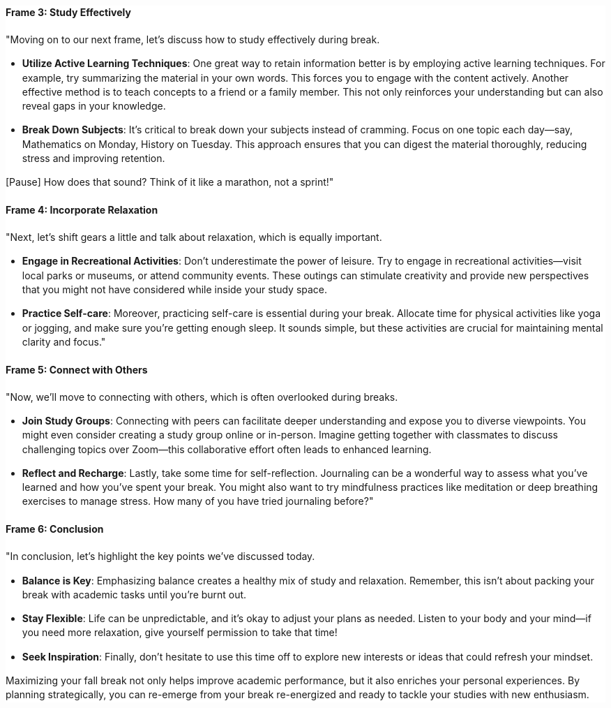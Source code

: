 #### Frame 3: Study Effectively
"Moving on to our next frame, let’s discuss how to study effectively during break.

- **Utilize Active Learning Techniques**: One great way to retain information better is by employing active learning techniques. For example, try summarizing the material in your own words. This forces you to engage with the content actively. Another effective method is to teach concepts to a friend or a family member. This not only reinforces your understanding but can also reveal gaps in your knowledge.

- **Break Down Subjects**: It’s critical to break down your subjects instead of cramming. Focus on one topic each day—say, Mathematics on Monday, History on Tuesday. This approach ensures that you can digest the material thoroughly, reducing stress and improving retention. 

[Pause] How does that sound? Think of it like a marathon, not a sprint!"

#### Frame 4: Incorporate Relaxation
"Next, let’s shift gears a little and talk about relaxation, which is equally important. 

- **Engage in Recreational Activities**: Don’t underestimate the power of leisure. Try to engage in recreational activities—visit local parks or museums, or attend community events. These outings can stimulate creativity and provide new perspectives that you might not have considered while inside your study space.

- **Practice Self-care**: Moreover, practicing self-care is essential during your break. Allocate time for physical activities like yoga or jogging, and make sure you’re getting enough sleep. It sounds simple, but these activities are crucial for maintaining mental clarity and focus."

#### Frame 5: Connect with Others
"Now, we’ll move to connecting with others, which is often overlooked during breaks.

- **Join Study Groups**: Connecting with peers can facilitate deeper understanding and expose you to diverse viewpoints. You might even consider creating a study group online or in-person. Imagine getting together with classmates to discuss challenging topics over Zoom—this collaborative effort often leads to enhanced learning. 

- **Reflect and Recharge**: Lastly, take some time for self-reflection. Journaling can be a wonderful way to assess what you’ve learned and how you’ve spent your break. You might also want to try mindfulness practices like meditation or deep breathing exercises to manage stress. How many of you have tried journaling before?"

#### Frame 6: Conclusion
"In conclusion, let’s highlight the key points we’ve discussed today.

- **Balance is Key**: Emphasizing balance creates a healthy mix of study and relaxation. Remember, this isn’t about packing your break with academic tasks until you’re burnt out.

- **Stay Flexible**: Life can be unpredictable, and it’s okay to adjust your plans as needed. Listen to your body and your mind—if you need more relaxation, give yourself permission to take that time!

- **Seek Inspiration**: Finally, don’t hesitate to use this time off to explore new interests or ideas that could refresh your mindset.

Maximizing your fall break not only helps improve academic performance, but it also enriches your personal experiences. By planning strategically, you can re-emerge from your break re-energized and ready to tackle your studies with new enthusiasm. 
